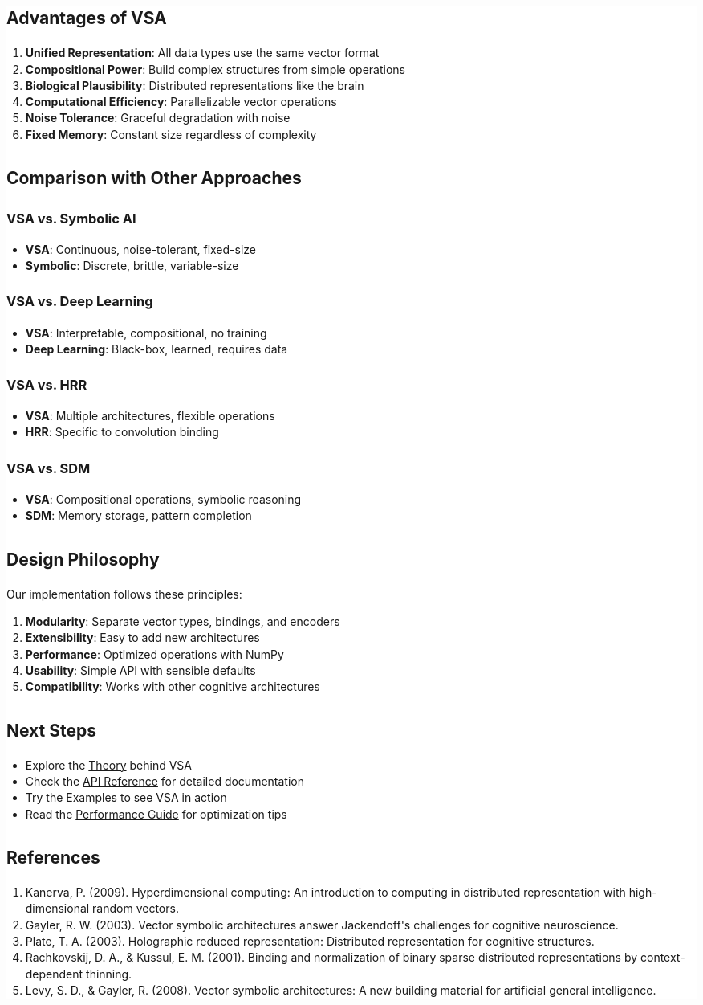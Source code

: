 ## Advantages of VSA

1. **Unified Representation**: All data types use the same vector format
2. **Compositional Power**: Build complex structures from simple operations
3. **Biological Plausibility**: Distributed representations like the brain
4. **Computational Efficiency**: Parallelizable vector operations
5. **Noise Tolerance**: Graceful degradation with noise
6. **Fixed Memory**: Constant size regardless of complexity

## Comparison with Other Approaches

### VSA vs. Symbolic AI
- **VSA**: Continuous, noise-tolerant, fixed-size
- **Symbolic**: Discrete, brittle, variable-size

### VSA vs. Deep Learning
- **VSA**: Interpretable, compositional, no training
- **Deep Learning**: Black-box, learned, requires data

### VSA vs. HRR
- **VSA**: Multiple architectures, flexible operations
- **HRR**: Specific to convolution binding

### VSA vs. SDM
- **VSA**: Compositional operations, symbolic reasoning
- **SDM**: Memory storage, pattern completion

## Design Philosophy

Our implementation follows these principles:

1. **Modularity**: Separate vector types, bindings, and encoders
2. **Extensibility**: Easy to add new architectures
3. **Performance**: Optimized operations with NumPy
4. **Usability**: Simple API with sensible defaults
5. **Compatibility**: Works with other cognitive architectures

## Next Steps

- Explore the [Theory](theory.md) behind VSA
- Check the [API Reference](api_reference.md) for detailed documentation
- Try the [Examples](examples.md) to see VSA in action
- Read the [Performance Guide](performance.md) for optimization tips

## References

1. Kanerva, P. (2009). Hyperdimensional computing: An introduction to computing in distributed representation with high-dimensional random vectors.
2. Gayler, R. W. (2003). Vector symbolic architectures answer Jackendoff's challenges for cognitive neuroscience.
3. Plate, T. A. (2003). Holographic reduced representation: Distributed representation for cognitive structures.
4. Rachkovskij, D. A., & Kussul, E. M. (2001). Binding and normalization of binary sparse distributed representations by context-dependent thinning.
5. Levy, S. D., & Gayler, R. (2008). Vector symbolic architectures: A new building material for artificial general intelligence.